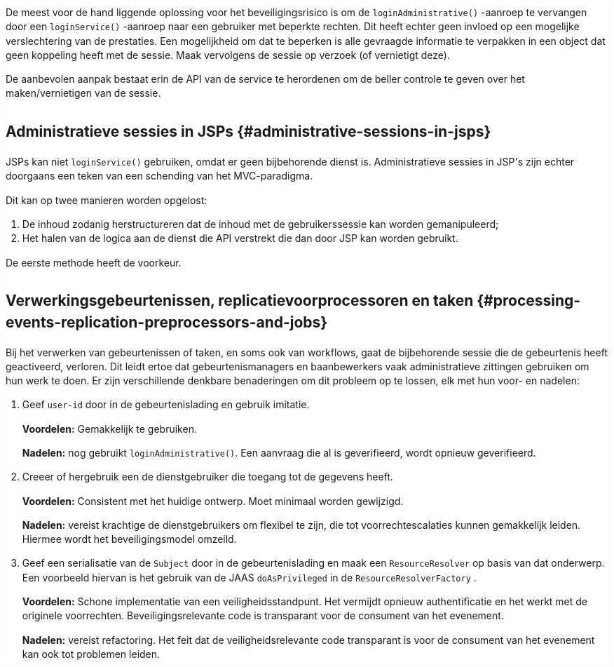 De meest voor de hand liggende oplossing voor het beveiligingsrisico is om de `loginAdministrative()` -aanroep te vervangen door een `loginService()` -aanroep naar een gebruiker met beperkte rechten. Dit heeft echter geen invloed op een mogelijke verslechtering van de prestaties. Een mogelijkheid om dat te beperken is alle gevraagde informatie te verpakken in een object dat geen koppeling heeft met de sessie. Maak vervolgens de sessie op verzoek (of vernietigt deze).

De aanbevolen aanpak bestaat erin de API van de service te herordenen om de beller controle te geven over het maken/vernietigen van de sessie.

## Administratieve sessies in JSPs {#administrative-sessions-in-jsps}

JSPs kan niet `loginService()` gebruiken, omdat er geen bijbehorende dienst is. Administratieve sessies in JSP&#39;s zijn echter doorgaans een teken van een schending van het MVC-paradigma.

Dit kan op twee manieren worden opgelost:

1. De inhoud zodanig herstructureren dat de inhoud met de gebruikerssessie kan worden gemanipuleerd;
1. Het halen van de logica aan de dienst die API verstrekt die dan door JSP kan worden gebruikt.

De eerste methode heeft de voorkeur.

## Verwerkingsgebeurtenissen, replicatievoorprocessoren en taken {#processing-events-replication-preprocessors-and-jobs}

Bij het verwerken van gebeurtenissen of taken, en soms ook van workflows, gaat de bijbehorende sessie die de gebeurtenis heeft geactiveerd, verloren. Dit leidt ertoe dat gebeurtenismanagers en baanbewerkers vaak administratieve zittingen gebruiken om hun werk te doen. Er zijn verschillende denkbare benaderingen om dit probleem op te lossen, elk met hun voor- en nadelen:

1. Geef `user-id` door in de gebeurtenislading en gebruik imitatie.

   **Voordelen:** Gemakkelijk te gebruiken.

   **Nadelen:** nog gebruikt `loginAdministrative()`. Een aanvraag die al is geverifieerd, wordt opnieuw geverifieerd.

1. Creeer of hergebruik een de dienstgebruiker die toegang tot de gegevens heeft.

   **Voordelen:** Consistent met het huidige ontwerp. Moet minimaal worden gewijzigd.

   **Nadelen:** vereist krachtige de dienstgebruikers om flexibel te zijn, die tot voorrechtescalaties kunnen gemakkelijk leiden. Hiermee wordt het beveiligingsmodel omzeild.

1. Geef een serialisatie van de `Subject` door in de gebeurtenislading en maak een `ResourceResolver` op basis van dat onderwerp. Een voorbeeld hiervan is het gebruik van de JAAS `doAsPrivileged` in de `ResourceResolverFactory` .

   **Voordelen:** Schone implementatie van een veiligheidsstandpunt. Het vermijdt opnieuw authentificatie en het werkt met de originele voorrechten. Beveiligingsrelevante code is transparant voor de consument van het evenement.

   **Nadelen:** vereist refactoring. Het feit dat de veiligheidsrelevante code transparant is voor de consument van het evenement kan ook tot problemen leiden.
